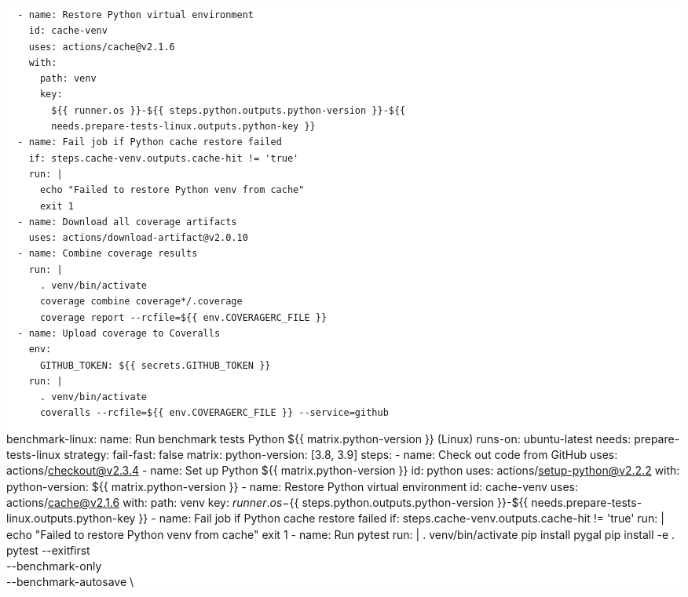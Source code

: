       - name: Restore Python virtual environment
        id: cache-venv
        uses: actions/cache@v2.1.6
        with:
          path: venv
          key:
            ${{ runner.os }}-${{ steps.python.outputs.python-version }}-${{
            needs.prepare-tests-linux.outputs.python-key }}
      - name: Fail job if Python cache restore failed
        if: steps.cache-venv.outputs.cache-hit != 'true'
        run: |
          echo "Failed to restore Python venv from cache"
          exit 1
      - name: Download all coverage artifacts
        uses: actions/download-artifact@v2.0.10
      - name: Combine coverage results
        run: |
          . venv/bin/activate
          coverage combine coverage*/.coverage
          coverage report --rcfile=${{ env.COVERAGERC_FILE }}
      - name: Upload coverage to Coveralls
        env:
          GITHUB_TOKEN: ${{ secrets.GITHUB_TOKEN }}
        run: |
          . venv/bin/activate
          coveralls --rcfile=${{ env.COVERAGERC_FILE }} --service=github

  benchmark-linux:
    name: Run benchmark tests Python ${{ matrix.python-version }} (Linux)
    runs-on: ubuntu-latest
    needs: prepare-tests-linux
    strategy:
      fail-fast: false
      matrix:
        python-version: [3.8, 3.9]
    steps:
      - name: Check out code from GitHub
        uses: actions/checkout@v2.3.4
      - name: Set up Python ${{ matrix.python-version }}
        id: python
        uses: actions/setup-python@v2.2.2
        with:
          python-version: ${{ matrix.python-version }}
      - name: Restore Python virtual environment
        id: cache-venv
        uses: actions/cache@v2.1.6
        with:
          path: venv
          key:
            ${{ runner.os }}-${{ steps.python.outputs.python-version }}-${{
            needs.prepare-tests-linux.outputs.python-key }}
      - name: Fail job if Python cache restore failed
        if: steps.cache-venv.outputs.cache-hit != 'true'
        run: |
          echo "Failed to restore Python venv from cache"
          exit 1
      - name: Run pytest
        run: |
          . venv/bin/activate
          pip install pygal
          pip install -e .
          pytest --exitfirst \
            --benchmark-only \
            --benchmark-autosave \